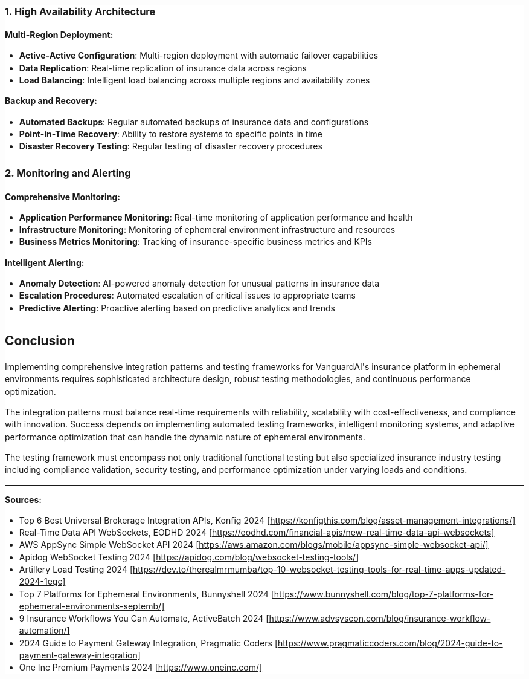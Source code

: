 ### 1. High Availability Architecture

**Multi-Region Deployment:**
- **Active-Active Configuration**: Multi-region deployment with automatic failover capabilities
- **Data Replication**: Real-time replication of insurance data across regions
- **Load Balancing**: Intelligent load balancing across multiple regions and availability zones

**Backup and Recovery:**
- **Automated Backups**: Regular automated backups of insurance data and configurations
- **Point-in-Time Recovery**: Ability to restore systems to specific points in time
- **Disaster Recovery Testing**: Regular testing of disaster recovery procedures

### 2. Monitoring and Alerting

**Comprehensive Monitoring:**
- **Application Performance Monitoring**: Real-time monitoring of application performance and health
- **Infrastructure Monitoring**: Monitoring of ephemeral environment infrastructure and resources
- **Business Metrics Monitoring**: Tracking of insurance-specific business metrics and KPIs

**Intelligent Alerting:**
- **Anomaly Detection**: AI-powered anomaly detection for unusual patterns in insurance data
- **Escalation Procedures**: Automated escalation of critical issues to appropriate teams
- **Predictive Alerting**: Proactive alerting based on predictive analytics and trends

## Conclusion

Implementing comprehensive integration patterns and testing frameworks for VanguardAI's insurance platform in ephemeral environments requires sophisticated architecture design, robust testing methodologies, and continuous performance optimization.

The integration patterns must balance real-time requirements with reliability, scalability with cost-effectiveness, and compliance with innovation. Success depends on implementing automated testing frameworks, intelligent monitoring systems, and adaptive performance optimization that can handle the dynamic nature of ephemeral environments.

The testing framework must encompass not only traditional functional testing but also specialized insurance industry testing including compliance validation, security testing, and performance optimization under varying loads and conditions.

---

**Sources:**
- Top 6 Best Universal Brokerage Integration APIs, Konfig 2024 [https://konfigthis.com/blog/asset-management-integrations/]
- Real-Time Data API WebSockets, EODHD 2024 [https://eodhd.com/financial-apis/new-real-time-data-api-websockets]
- AWS AppSync Simple WebSocket API 2024 [https://aws.amazon.com/blogs/mobile/appsync-simple-websocket-api/]
- Apidog WebSocket Testing 2024 [https://apidog.com/blog/websocket-testing-tools/]
- Artillery Load Testing 2024 [https://dev.to/therealmrmumba/top-10-websocket-testing-tools-for-real-time-apps-updated-2024-1egc]
- Top 7 Platforms for Ephemeral Environments, Bunnyshell 2024 [https://www.bunnyshell.com/blog/top-7-platforms-for-ephemeral-environments-septemb/]
- 9 Insurance Workflows You Can Automate, ActiveBatch 2024 [https://www.advsyscon.com/blog/insurance-workflow-automation/]
- 2024 Guide to Payment Gateway Integration, Pragmatic Coders [https://www.pragmaticcoders.com/blog/2024-guide-to-payment-gateway-integration]
- One Inc Premium Payments 2024 [https://www.oneinc.com/]